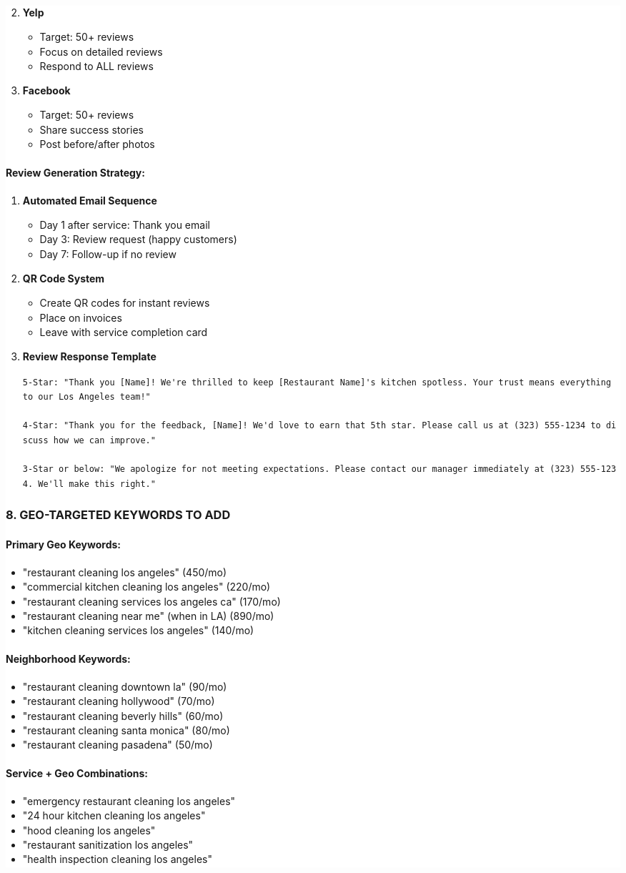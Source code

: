2. **Yelp**
   - Target: 50+ reviews
   - Focus on detailed reviews
   - Respond to ALL reviews

3. **Facebook**
   - Target: 50+ reviews
   - Share success stories
   - Post before/after photos

#### Review Generation Strategy:
1. **Automated Email Sequence**
   - Day 1 after service: Thank you email
   - Day 3: Review request (happy customers)
   - Day 7: Follow-up if no review

2. **QR Code System**
   - Create QR codes for instant reviews
   - Place on invoices
   - Leave with service completion card

3. **Review Response Template**
   ```
   5-Star: "Thank you [Name]! We're thrilled to keep [Restaurant Name]'s kitchen spotless. Your trust means everything to our Los Angeles team!"
   
   4-Star: "Thank you for the feedback, [Name]! We'd love to earn that 5th star. Please call us at (323) 555-1234 to discuss how we can improve."
   
   3-Star or below: "We apologize for not meeting expectations. Please contact our manager immediately at (323) 555-1234. We'll make this right."
   ```

### 8. GEO-TARGETED KEYWORDS TO ADD

#### Primary Geo Keywords:
- "restaurant cleaning los angeles" (450/mo)
- "commercial kitchen cleaning los angeles" (220/mo)
- "restaurant cleaning services los angeles ca" (170/mo)
- "restaurant cleaning near me" (when in LA) (890/mo)
- "kitchen cleaning services los angeles" (140/mo)

#### Neighborhood Keywords:
- "restaurant cleaning downtown la" (90/mo)
- "restaurant cleaning hollywood" (70/mo)
- "restaurant cleaning beverly hills" (60/mo)
- "restaurant cleaning santa monica" (80/mo)
- "restaurant cleaning pasadena" (50/mo)

#### Service + Geo Combinations:
- "emergency restaurant cleaning los angeles"
- "24 hour kitchen cleaning los angeles"
- "hood cleaning los angeles"
- "restaurant sanitization los angeles"
- "health inspection cleaning los angeles"
